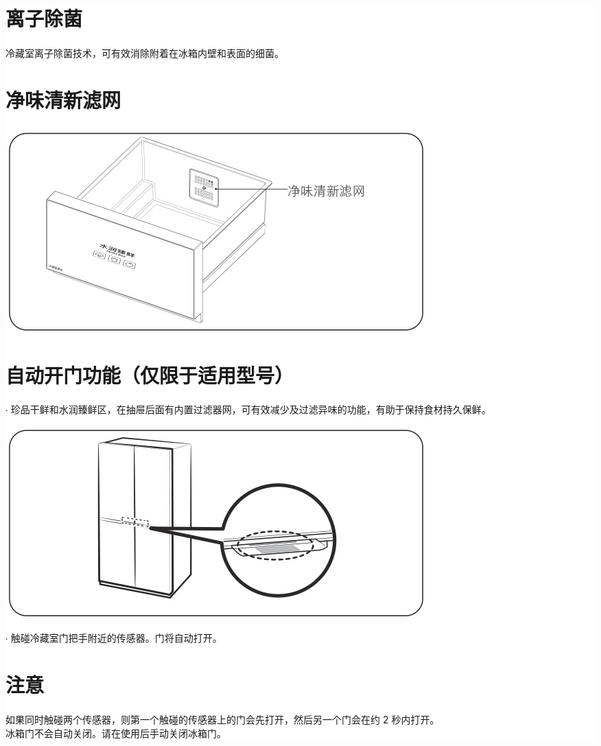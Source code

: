 # 离子除菌  

冷藏室离子除菌技术，可有效消除附着在冰箱内壁和表面的细菌。  

# 净味清新滤网  

![](images/ad1ba390700f80187fcc120bc033dbf1d0bcd4c9de5112587c1a56bbcc3e3556.jpg)  

# 自动开门功能（仅限于适用型号）  

∙	 珍品干鲜和水润臻鲜区，在抽屉后面有内置过滤器网，可有效减少及过滤异味的功能，有助于保持食材持久保鲜。  

![](images/9f34c386eee72f2aa68c61d200945d35d16078e8248b1e6c0fa2312c354ade49.jpg)  

∙	 触碰冷藏室门把手附近的传感器。门将自动打开。  

# 注意  

如果同时触碰两个传感器，则第一个触碰的传感器上的门会先打开，然后另一个门会在约 2 秒内打开。  
冰箱门不会自动关闭。请在使用后手动关闭冰箱门。  
